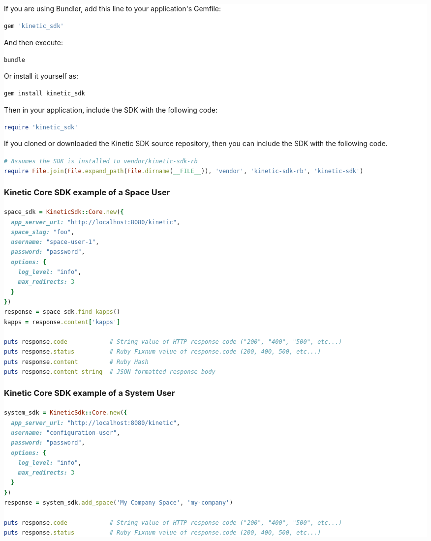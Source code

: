 If you are using Bundler, add this line to your application's Gemfile:

```sh
gem 'kinetic_sdk'
```

And then execute:

```sh
bundle
```

Or install it yourself as:

```sh
gem install kinetic_sdk
```

Then in your application, include the SDK with the following code:

```ruby
require 'kinetic_sdk'
```

If you cloned or downloaded the Kinetic SDK source repository, then you can include
the SDK with the following code.

```ruby
# Assumes the SDK is installed to vendor/kinetic-sdk-rb
require File.join(File.expand_path(File.dirname(__FILE__)), 'vendor', 'kinetic-sdk-rb', 'kinetic-sdk')
```

### Kinetic Core SDK example of a Space User

```ruby
space_sdk = KineticSdk::Core.new({
  app_server_url: "http://localhost:8080/kinetic",
  space_slug: "foo",
  username: "space-user-1",
  password: "password",
  options: {
    log_level: "info",
    max_redirects: 3
  }
})
response = space_sdk.find_kapps()
kapps = response.content['kapps']

puts response.code            # String value of HTTP response code ("200", "400", "500", etc...)
puts response.status          # Ruby Fixnum value of response.code (200, 400, 500, etc...)
puts response.content         # Ruby Hash
puts response.content_string  # JSON formatted response body
```

### Kinetic Core SDK example of a System User

```ruby
system_sdk = KineticSdk::Core.new({
  app_server_url: "http://localhost:8080/kinetic",
  username: "configuration-user",
  password: "password",
  options: {
    log_level: "info",
    max_redirects: 3
  }
})
response = system_sdk.add_space('My Company Space', 'my-company')

puts response.code            # String value of HTTP response code ("200", "400", "500", etc...)
puts response.status          # Ruby Fixnum value of response.code (200, 400, 500, etc...)
```